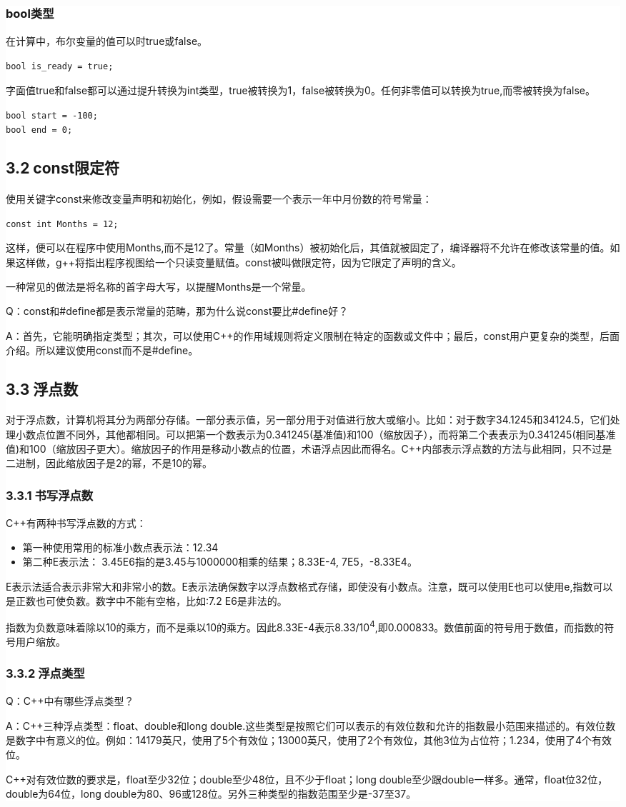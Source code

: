 ### bool类型

在计算中，布尔变量的值可以时true或false。

```
bool is_ready = true;
```

字面值true和false都可以通过提升转换为int类型，true被转换为1，false被转换为0。任何非零值可以转换为true,而零被转换为false。

```
bool start = -100;
bool end = 0;
```

## 3.2 const限定符

使用关键字const来修改变量声明和初始化，例如，假设需要一个表示一年中月份数的符号常量：

```
const int Months = 12;
```

这样，便可以在程序中使用Months,而不是12了。常量（如Months）被初始化后，其值就被固定了，编译器将不允许在修改该常量的值。如果这样做，g++将指出程序视图给一个只读变量赋值。const被叫做限定符，因为它限定了声明的含义。

一种常见的做法是将名称的首字母大写，以提醒Months是一个常量。

Q：const和#define都是表示常量的范畴，那为什么说const要比#define好？

A：首先，它能明确指定类型；其次，可以使用C++的作用域规则将定义限制在特定的函数或文件中；最后，const用户更复杂的类型，后面介绍。所以建议使用const而不是#define。

## 3.3 浮点数

对于浮点数，计算机将其分为两部分存储。一部分表示值，另一部分用于对值进行放大或缩小。比如：对于数字34.1245和34124.5，它们处理小数点位置不同外，其他都相同。可以把第一个数表示为0.341245(基准值)和100（缩放因子），而将第二个表表示为0.341245(相同基准值)和100（缩放因子更大）。缩放因子的作用是移动小数点的位置，术语浮点因此而得名。C++内部表示浮点数的方法与此相同，只不过是二进制，因此缩放因子是2的幂，不是10的幂。

### 3.3.1 书写浮点数

C++有两种书写浮点数的方式：

- 第一种使用常用的标准小数点表示法：12.34
- 第二种E表示法： 3.45E6指的是3.45与1000000相乘的结果；8.33E-4, 7E5，-8.33E4。

E表示法适合表示非常大和非常小的数。E表示法确保数字以浮点数格式存储，即使没有小数点。注意，既可以使用E也可以使用e,指数可以是正数也可使负数。数字中不能有空格，比如:7.2 E6是非法的。

指数为负数意味着除以10的乘方，而不是乘以10的乘方。因此8.33E-4表示$8.33/10^4$,即0.000833。数值前面的符号用于数值，而指数的符号用户缩放。

### 3.3.2 浮点类型

Q：C++中有哪些浮点类型？

A：C++三种浮点类型：float、double和long double.这些类型是按照它们可以表示的有效位数和允许的指数最小范围来描述的。有效位数是数字中有意义的位。例如：14179英尺，使用了5个有效位；13000英尺，使用了2个有效位，其他3位为占位符；1.234，使用了4个有效位。

C++对有效位数的要求是，float至少32位；double至少48位，且不少于float；long double至少跟double一样多。通常，float位32位，double为64位，long double为80、96或128位。另外三种类型的指数范围至少是-37至37。

